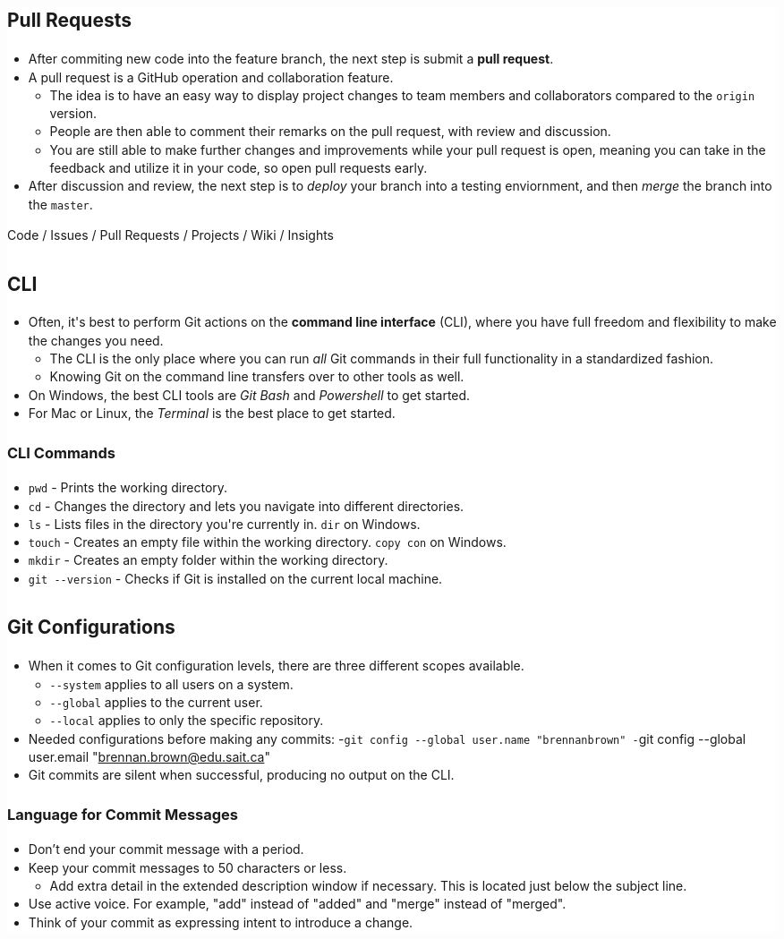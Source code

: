 ## Pull Requests

- After commiting new code into the feature branch, the next step is submit a **pull request**.
- A pull request is a GitHub operation and collaboration feature.
  - The idea is to have an easy way to display project changes to team members and collaborators compared to the `origin` version.
  - People are then able to comment their remarks on the pull request, with review and discussion.
  - You are still able to make further changes and improvements while your pull request is open, meaning you can take in the feedback and utilize it in your code, so open pull requests early.
- After discussion and review, the next step is to _deploy_ your branch into a testing enviornment, and then _merge_ the branch into the `master`.

Code / Issues / Pull Requests / Projects / Wiki / Insights

## CLI

- Often, it's best to perform Git actions on the **command line interface** (CLI), where you have full freedom and flexibility to make the changes you need.
  - The CLI is the only place where you can run _all_ Git commands in their full functionality in a standardized fashion.
  - Knowing Git on the command line transfers over to other tools as well.
- On Windows, the best CLI tools are _Git Bash_ and _Powershell_ to get started.
- For Mac or Linux, the _Terminal_ is the best place to get started.

### CLI Commands

- `pwd` - Prints the working directory.
- `cd` - Changes the directory and lets you navigate into different directories.
- `ls` - Lists files in the directory you're currently in. `dir` on Windows.
- `touch` - Creates an empty file within the working directory. `copy con` on Windows.
- `mkdir` - Creates an empty folder within the working directory.
- `git --version` - Checks if Git is installed on the current local machine.

## Git Configurations

- When it comes to Git configuration levels, there are three different scopes available.
  - `--system` applies to all users on a system.
  - `--global` applies to the current user.
  - `--local` applies to only the specific repository.
- Needed configurations before making any commits: -`git config --global user.name "brennanbrown" -`git config --global user.email "brennan.brown@edu.sait.ca"
- Git commits are silent when successful, producing no output on the CLI.

### Language for Commit Messages

- Don’t end your commit message with a period.
- Keep your commit messages to 50 characters or less.
  - Add extra detail in the extended description window if necessary. This is located just below the subject line.
- Use active voice. For example, "add" instead of "added" and "merge" instead of "merged".
- Think of your commit as expressing intent to introduce a change.

